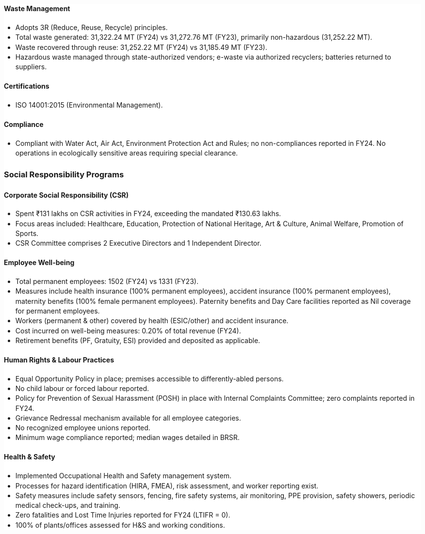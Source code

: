 #### Waste Management

*   Adopts 3R (Reduce, Reuse, Recycle) principles.
*   Total waste generated: 31,322.24 MT (FY24) vs 31,272.76 MT (FY23), primarily non-hazardous (31,252.22 MT).
*   Waste recovered through reuse: 31,252.22 MT (FY24) vs 31,185.49 MT (FY23).
*   Hazardous waste managed through state-authorized vendors; e-waste via authorized recyclers; batteries returned to suppliers.

#### Certifications

*   ISO 14001:2015 (Environmental Management).

#### Compliance

*   Compliant with Water Act, Air Act, Environment Protection Act and Rules; no non-compliances reported in FY24. No operations in ecologically sensitive areas requiring special clearance.

### Social Responsibility Programs

#### Corporate Social Responsibility (CSR)

*   Spent ₹131 lakhs on CSR activities in FY24, exceeding the mandated ₹130.63 lakhs.
*   Focus areas included: Healthcare, Education, Protection of National Heritage, Art & Culture, Animal Welfare, Promotion of Sports.
*   CSR Committee comprises 2 Executive Directors and 1 Independent Director.

#### Employee Well-being

*   Total permanent employees: 1502 (FY24) vs 1331 (FY23).
*   Measures include health insurance (100% permanent employees), accident insurance (100% permanent employees), maternity benefits (100% female permanent employees). Paternity benefits and Day Care facilities reported as Nil coverage for permanent employees.
*   Workers (permanent & other) covered by health (ESIC/other) and accident insurance.
*   Cost incurred on well-being measures: 0.20% of total revenue (FY24).
*   Retirement benefits (PF, Gratuity, ESI) provided and deposited as applicable.

#### Human Rights & Labour Practices

*   Equal Opportunity Policy in place; premises accessible to differently-abled persons.
*   No child labour or forced labour reported.
*   Policy for Prevention of Sexual Harassment (POSH) in place with Internal Complaints Committee; zero complaints reported in FY24.
*   Grievance Redressal mechanism available for all employee categories.
*   No recognized employee unions reported.
*   Minimum wage compliance reported; median wages detailed in BRSR.

#### Health & Safety

*   Implemented Occupational Health and Safety management system.
*   Processes for hazard identification (HIRA, FMEA), risk assessment, and worker reporting exist.
*   Safety measures include safety sensors, fencing, fire safety systems, air monitoring, PPE provision, safety showers, periodic medical check-ups, and training.
*   Zero fatalities and Lost Time Injuries reported for FY24 (LTIFR = 0).
*   100% of plants/offices assessed for H&S and working conditions.
